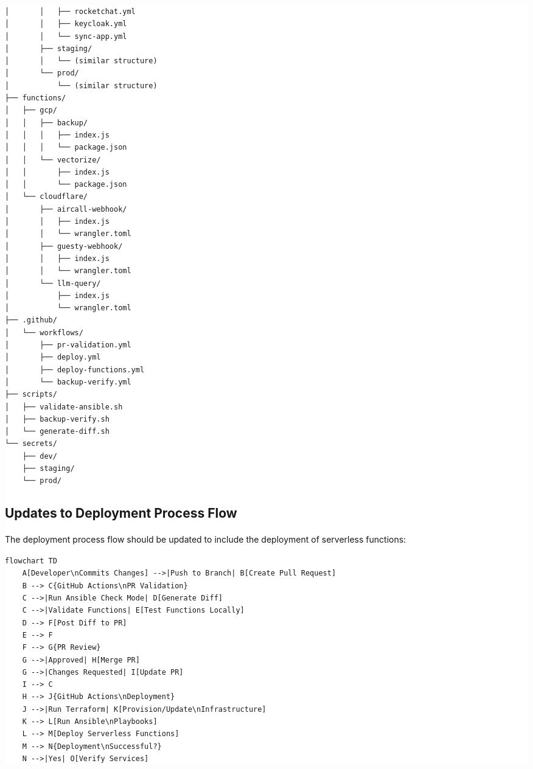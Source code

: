 ```
│       │   ├── rocketchat.yml
│       │   ├── keycloak.yml
│       │   └── sync-app.yml
│       ├── staging/
│       │   └── (similar structure)
│       └── prod/
│           └── (similar structure)
├── functions/
│   ├── gcp/
│   │   ├── backup/
│   │   │   ├── index.js
│   │   │   └── package.json
│   │   └── vectorize/
│   │       ├── index.js
│   │       └── package.json
│   └── cloudflare/
│       ├── aircall-webhook/
│       │   ├── index.js
│       │   └── wrangler.toml
│       ├── guesty-webhook/
│       │   ├── index.js
│       │   └── wrangler.toml
│       └── llm-query/
│           ├── index.js
│           └── wrangler.toml
├── .github/
│   └── workflows/
│       ├── pr-validation.yml
│       ├── deploy.yml
│       ├── deploy-functions.yml
│       └── backup-verify.yml
├── scripts/
│   ├── validate-ansible.sh
│   ├── backup-verify.sh
│   └── generate-diff.sh
└── secrets/
    ├── dev/
    ├── staging/
    └── prod/
```

## Updates to Deployment Process Flow

The deployment process flow should be updated to include the deployment of serverless functions:

```mermaid
flowchart TD
    A[Developer\nCommits Changes] -->|Push to Branch| B[Create Pull Request]
    B --> C{GitHub Actions\nPR Validation}
    C -->|Run Ansible Check Mode| D[Generate Diff]
    C -->|Validate Functions| E[Test Functions Locally]
    D --> F[Post Diff to PR]
    E --> F
    F --> G{PR Review}
    G -->|Approved| H[Merge PR]
    G -->|Changes Requested| I[Update PR]
    I --> C
    H --> J{GitHub Actions\nDeployment}
    J -->|Run Terraform| K[Provision/Update\nInfrastructure]
    K --> L[Run Ansible\nPlaybooks]
    L --> M[Deploy Serverless Functions]
    M --> N{Deployment\nSuccessful?}
    N -->|Yes| O[Verify Services]
```